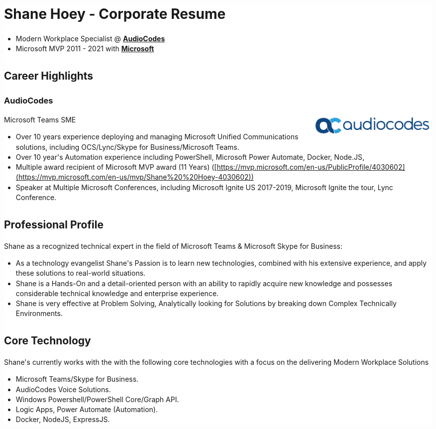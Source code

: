 
# Shane Hoey - Corporate Resume

- Modern Workplace Specialist @ **[AudioCodes](https://audiocodes.com)**  
- Microsoft MVP 2011 - 2021 with **[Microsoft](http://mvp.microsoft.com/en-us/PublicProfile/4030602)**

## Career Highlights

### AudioCodes

Microsoft Teams SME <img src="./assets/audiocodes1.png" alt="mvp" align = "right" width=240px />

- Over 10 years experience deploying and managing Microsoft Unified Communications solutions, including OCS/Lync/Skype for Business/Microsoft Teams.
- Over 10 year's Automation experience including PowerShell, Microsoft Power Automate, Docker, Node.JS, 
- Multiple award recipient of Microsoft MVP award (11 Years) ([https://mvp.microsoft.com/en-us/PublicProfile/4030602](https://mvp.microsoft.com/en-us/mvp/Shane%20%20Hoey-4030602))
- Speaker at Multiple Microsoft Conferences, including Microsoft Ignite US 2017-2019, Microsoft Ignite the tour, Lync Conference.

## Professional Profile

Shane as a recognized technical expert in the field of Microsoft Teams & Microsoft Skype for Business:

- As a technology evangelist Shane's Passion is to learn new technologies, combined with his extensive experience, and apply these solutions to real-world situations.
- Shane is a Hands-On and a detail-oriented person with an ability to rapidly acquire new knowledge and possesses considerable technical knowledge and enterprise experience.
- Shane is very effective at Problem Solving, Analytically looking for Solutions by breaking down Complex Technically Environments.

## Core Technology

Shane's currently works with the with the following core technologies with a focus on the delivering Modern Workplace Solutions

- Microsoft Teams/Skype for Business.
- AudioCodes Voice Solutions.
- Windows Powershell/PowerShell Core/Graph API.
- Logic Apps, Power Automate (Automation).
- Docker, NodeJS, ExpressJS. 
